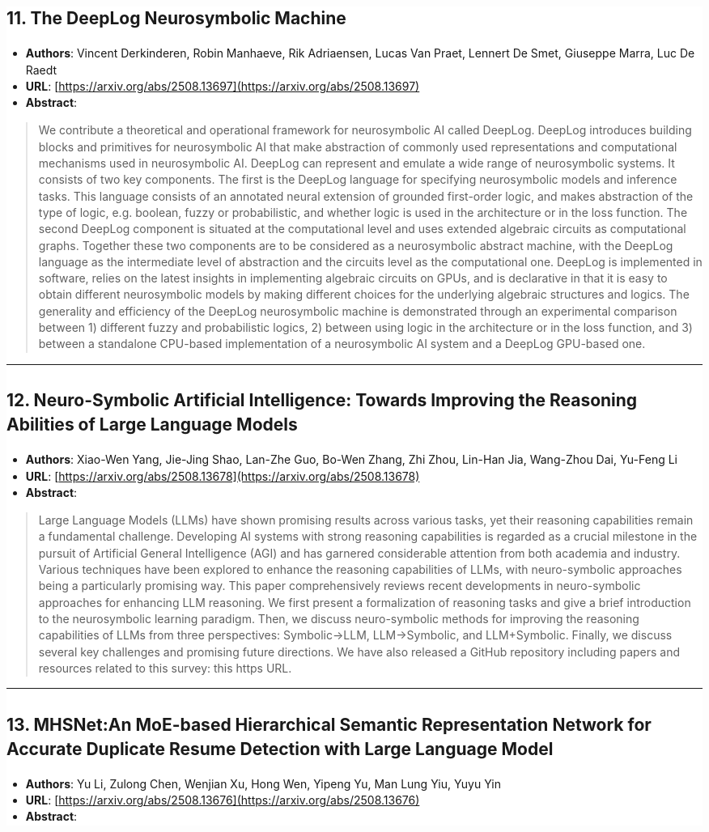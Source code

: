 
## 11. The DeepLog Neurosymbolic Machine
- **Authors**: Vincent Derkinderen, Robin Manhaeve, Rik Adriaensen, Lucas Van Praet, Lennert De Smet, Giuseppe Marra, Luc De Raedt
- **URL**: [https://arxiv.org/abs/2508.13697](https://arxiv.org/abs/2508.13697)
- **Abstract**:
> We contribute a theoretical and operational framework for neurosymbolic AI called DeepLog. DeepLog introduces building blocks and primitives for neurosymbolic AI that make abstraction of commonly used representations and computational mechanisms used in neurosymbolic AI. DeepLog can represent and emulate a wide range of neurosymbolic systems. It consists of two key components. The first is the DeepLog language for specifying neurosymbolic models and inference tasks. This language consists of an annotated neural extension of grounded first-order logic, and makes abstraction of the type of logic, e.g. boolean, fuzzy or probabilistic, and whether logic is used in the architecture or in the loss function. The second DeepLog component is situated at the computational level and uses extended algebraic circuits as computational graphs. Together these two components are to be considered as a neurosymbolic abstract machine, with the DeepLog language as the intermediate level of abstraction and the circuits level as the computational one. DeepLog is implemented in software, relies on the latest insights in implementing algebraic circuits on GPUs, and is declarative in that it is easy to obtain different neurosymbolic models by making different choices for the underlying algebraic structures and logics. The generality and efficiency of the DeepLog neurosymbolic machine is demonstrated through an experimental comparison between 1) different fuzzy and probabilistic logics, 2) between using logic in the architecture or in the loss function, and 3) between a standalone CPU-based implementation of a neurosymbolic AI system and a DeepLog GPU-based one.

---

## 12. Neuro-Symbolic Artificial Intelligence: Towards Improving the Reasoning Abilities of Large Language Models
- **Authors**: Xiao-Wen Yang, Jie-Jing Shao, Lan-Zhe Guo, Bo-Wen Zhang, Zhi Zhou, Lin-Han Jia, Wang-Zhou Dai, Yu-Feng Li
- **URL**: [https://arxiv.org/abs/2508.13678](https://arxiv.org/abs/2508.13678)
- **Abstract**:
> Large Language Models (LLMs) have shown promising results across various tasks, yet their reasoning capabilities remain a fundamental challenge. Developing AI systems with strong reasoning capabilities is regarded as a crucial milestone in the pursuit of Artificial General Intelligence (AGI) and has garnered considerable attention from both academia and industry. Various techniques have been explored to enhance the reasoning capabilities of LLMs, with neuro-symbolic approaches being a particularly promising way. This paper comprehensively reviews recent developments in neuro-symbolic approaches for enhancing LLM reasoning. We first present a formalization of reasoning tasks and give a brief introduction to the neurosymbolic learning paradigm. Then, we discuss neuro-symbolic methods for improving the reasoning capabilities of LLMs from three perspectives: Symbolic->LLM, LLM->Symbolic, and LLM+Symbolic. Finally, we discuss several key challenges and promising future directions. We have also released a GitHub repository including papers and resources related to this survey: this https URL.

---

## 13. MHSNet:An MoE-based Hierarchical Semantic Representation Network for Accurate Duplicate Resume Detection with Large Language Model
- **Authors**: Yu Li, Zulong Chen, Wenjian Xu, Hong Wen, Yipeng Yu, Man Lung Yiu, Yuyu Yin
- **URL**: [https://arxiv.org/abs/2508.13676](https://arxiv.org/abs/2508.13676)
- **Abstract**: